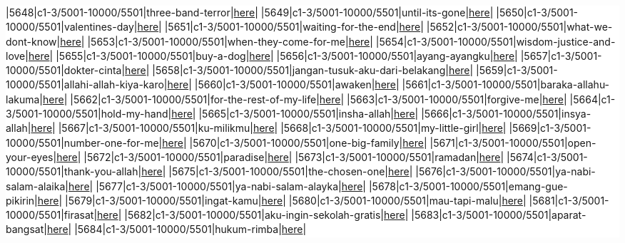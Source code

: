 |5648|c1-3/5001-10000/5501|three-band-terror|[here](https://cdn.jsdelivr.net/gh/guitarchord/c1-3/5001-10000/5501/three-band-terror)|
|5649|c1-3/5001-10000/5501|until-its-gone|[here](https://cdn.jsdelivr.net/gh/guitarchord/c1-3/5001-10000/5501/until-its-gone)|
|5650|c1-3/5001-10000/5501|valentines-day|[here](https://cdn.jsdelivr.net/gh/guitarchord/c1-3/5001-10000/5501/valentines-day)|
|5651|c1-3/5001-10000/5501|waiting-for-the-end|[here](https://cdn.jsdelivr.net/gh/guitarchord/c1-3/5001-10000/5501/waiting-for-the-end)|
|5652|c1-3/5001-10000/5501|what-we-dont-know|[here](https://cdn.jsdelivr.net/gh/guitarchord/c1-3/5001-10000/5501/what-we-dont-know)|
|5653|c1-3/5001-10000/5501|when-they-come-for-me|[here](https://cdn.jsdelivr.net/gh/guitarchord/c1-3/5001-10000/5501/when-they-come-for-me)|
|5654|c1-3/5001-10000/5501|wisdom-justice-and-love|[here](https://cdn.jsdelivr.net/gh/guitarchord/c1-3/5001-10000/5501/wisdom-justice-and-love)|
|5655|c1-3/5001-10000/5501|buy-a-dog|[here](https://cdn.jsdelivr.net/gh/guitarchord/c1-3/5001-10000/5501/buy-a-dog)|
|5656|c1-3/5001-10000/5501|ayang-ayangku|[here](https://cdn.jsdelivr.net/gh/guitarchord/c1-3/5001-10000/5501/ayang-ayangku)|
|5657|c1-3/5001-10000/5501|dokter-cinta|[here](https://cdn.jsdelivr.net/gh/guitarchord/c1-3/5001-10000/5501/dokter-cinta)|
|5658|c1-3/5001-10000/5501|jangan-tusuk-aku-dari-belakang|[here](https://cdn.jsdelivr.net/gh/guitarchord/c1-3/5001-10000/5501/jangan-tusuk-aku-dari-belakang)|
|5659|c1-3/5001-10000/5501|allahi-allah-kiya-karo|[here](https://cdn.jsdelivr.net/gh/guitarchord/c1-3/5001-10000/5501/allahi-allah-kiya-karo)|
|5660|c1-3/5001-10000/5501|awaken|[here](https://cdn.jsdelivr.net/gh/guitarchord/c1-3/5001-10000/5501/awaken)|
|5661|c1-3/5001-10000/5501|baraka-allahu-lakuma|[here](https://cdn.jsdelivr.net/gh/guitarchord/c1-3/5001-10000/5501/baraka-allahu-lakuma)|
|5662|c1-3/5001-10000/5501|for-the-rest-of-my-life|[here](https://cdn.jsdelivr.net/gh/guitarchord/c1-3/5001-10000/5501/for-the-rest-of-my-life)|
|5663|c1-3/5001-10000/5501|forgive-me|[here](https://cdn.jsdelivr.net/gh/guitarchord/c1-3/5001-10000/5501/forgive-me)|
|5664|c1-3/5001-10000/5501|hold-my-hand|[here](https://cdn.jsdelivr.net/gh/guitarchord/c1-3/5001-10000/5501/hold-my-hand)|
|5665|c1-3/5001-10000/5501|insha-allah|[here](https://cdn.jsdelivr.net/gh/guitarchord/c1-3/5001-10000/5501/insha-allah)|
|5666|c1-3/5001-10000/5501|insya-allah|[here](https://cdn.jsdelivr.net/gh/guitarchord/c1-3/5001-10000/5501/insya-allah)|
|5667|c1-3/5001-10000/5501|ku-milikmu|[here](https://cdn.jsdelivr.net/gh/guitarchord/c1-3/5001-10000/5501/ku-milikmu)|
|5668|c1-3/5001-10000/5501|my-little-girl|[here](https://cdn.jsdelivr.net/gh/guitarchord/c1-3/5001-10000/5501/my-little-girl)|
|5669|c1-3/5001-10000/5501|number-one-for-me|[here](https://cdn.jsdelivr.net/gh/guitarchord/c1-3/5001-10000/5501/number-one-for-me)|
|5670|c1-3/5001-10000/5501|one-big-family|[here](https://cdn.jsdelivr.net/gh/guitarchord/c1-3/5001-10000/5501/one-big-family)|
|5671|c1-3/5001-10000/5501|open-your-eyes|[here](https://cdn.jsdelivr.net/gh/guitarchord/c1-3/5001-10000/5501/open-your-eyes)|
|5672|c1-3/5001-10000/5501|paradise|[here](https://cdn.jsdelivr.net/gh/guitarchord/c1-3/5001-10000/5501/paradise)|
|5673|c1-3/5001-10000/5501|ramadan|[here](https://cdn.jsdelivr.net/gh/guitarchord/c1-3/5001-10000/5501/ramadan)|
|5674|c1-3/5001-10000/5501|thank-you-allah|[here](https://cdn.jsdelivr.net/gh/guitarchord/c1-3/5001-10000/5501/thank-you-allah)|
|5675|c1-3/5001-10000/5501|the-chosen-one|[here](https://cdn.jsdelivr.net/gh/guitarchord/c1-3/5001-10000/5501/the-chosen-one)|
|5676|c1-3/5001-10000/5501|ya-nabi-salam-alaika|[here](https://cdn.jsdelivr.net/gh/guitarchord/c1-3/5001-10000/5501/ya-nabi-salam-alaika)|
|5677|c1-3/5001-10000/5501|ya-nabi-salam-alayka|[here](https://cdn.jsdelivr.net/gh/guitarchord/c1-3/5001-10000/5501/ya-nabi-salam-alayka)|
|5678|c1-3/5001-10000/5501|emang-gue-pikirin|[here](https://cdn.jsdelivr.net/gh/guitarchord/c1-3/5001-10000/5501/emang-gue-pikirin)|
|5679|c1-3/5001-10000/5501|ingat-kamu|[here](https://cdn.jsdelivr.net/gh/guitarchord/c1-3/5001-10000/5501/ingat-kamu)|
|5680|c1-3/5001-10000/5501|mau-tapi-malu|[here](https://cdn.jsdelivr.net/gh/guitarchord/c1-3/5001-10000/5501/mau-tapi-malu)|
|5681|c1-3/5001-10000/5501|firasat|[here](https://cdn.jsdelivr.net/gh/guitarchord/c1-3/5001-10000/5501/firasat)|
|5682|c1-3/5001-10000/5501|aku-ingin-sekolah-gratis|[here](https://cdn.jsdelivr.net/gh/guitarchord/c1-3/5001-10000/5501/aku-ingin-sekolah-gratis)|
|5683|c1-3/5001-10000/5501|aparat-bangsat|[here](https://cdn.jsdelivr.net/gh/guitarchord/c1-3/5001-10000/5501/aparat-bangsat)|
|5684|c1-3/5001-10000/5501|hukum-rimba|[here](https://cdn.jsdelivr.net/gh/guitarchord/c1-3/5001-10000/5501/hukum-rimba)|